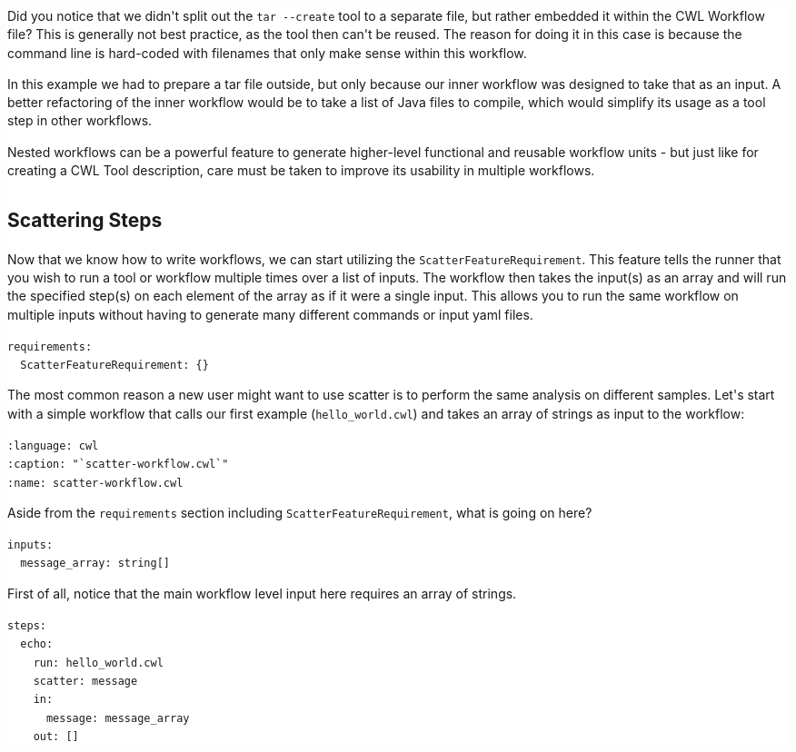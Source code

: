 Did you notice that we didn't split out the `tar --create` tool to a separate file,
but rather embedded it within the CWL Workflow file? This is generally not best
practice, as the tool then can't be reused. The reason for doing it in this case
is because the command line is hard-coded with filenames that only make sense
within this workflow.

In this example we had to prepare a tar file outside, but only because our inner
workflow was designed to take that as an input. A better refactoring of the
inner workflow would be to take a list of Java files to compile, which would
simplify its usage as a tool step in other workflows.

Nested workflows can be a powerful feature to generate higher-level functional
and reusable workflow units - but just like for creating a CWL Tool description,
care must be taken to improve its usability in multiple workflows.

## Scattering Steps

Now that we know how to write workflows, we can start utilizing the `ScatterFeatureRequirement`.
This feature tells the runner that you wish to run a tool or workflow multiple times over a list
of inputs. The workflow then takes the input(s) as an array and will run the specified step(s)
on each element of the array as if it were a single input. This allows you to run the same workflow
on multiple inputs without having to generate many different commands or input yaml files.

```cwl
requirements:
  ScatterFeatureRequirement: {}
```

The most common reason a new user might want to use scatter is to perform the same analysis on
different samples. Let's start with a simple workflow that calls our first example
(`hello_world.cwl`) and takes an array of strings as input to the workflow:

```{literalinclude} /_includes/cwl/23-scatter-workflow/scatter-workflow.cwl
:language: cwl
:caption: "`scatter-workflow.cwl`"
:name: scatter-workflow.cwl
```

Aside from the `requirements` section including `ScatterFeatureRequirement`, what is
going on here?

```cwl
inputs:
  message_array: string[]
```

First of all, notice that the main workflow level input here requires an array of strings.

```cwl
steps:
  echo:
    run: hello_world.cwl
    scatter: message
    in:
      message: message_array
    out: []
```
